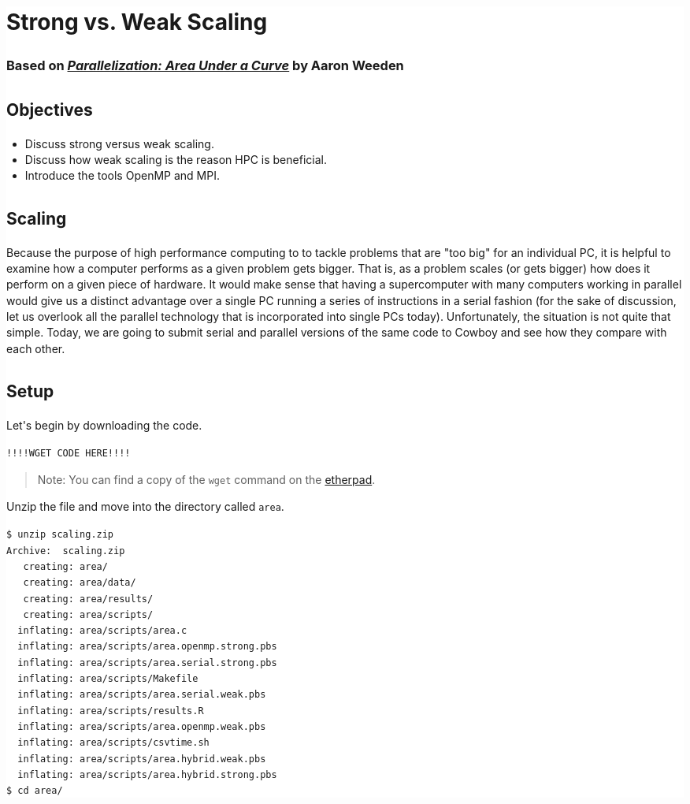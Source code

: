 # Strong vs. Weak Scaling
### Based on [*Parallelization: Area Under a Curve*](http://shodor.org/petascale/materials/modules/ "Shodor Education Foundation, Inc.") by Aaron Weeden

## Objectives
* Discuss strong versus weak scaling.
* Discuss how weak scaling is the reason HPC is beneficial.
* Introduce the tools OpenMP and MPI.

## Scaling

Because the purpose of high performance computing to to tackle problems that are "too big" for an individual PC, it is helpful to examine how a computer performs as a given problem gets bigger. That is, as a problem scales (or gets bigger) how does it perform on a given piece of hardware. It would make sense that having a supercomputer with many computers working in parallel would give us a distinct advantage over a single PC running a series of instructions in a serial fashion (for the sake of discussion, let us overlook all the parallel technology that is incorporated into single PCs today). Unfortunately, the situation is not quite that simple. Today, we are going to submit serial and parallel versions of the same code to Cowboy and see how they compare with each other.

## Setup

Let's begin by downloading the code.

```bash
!!!!WGET CODE HERE!!!!  
```

> Note: You can find a copy of the `wget` command on the [etherpad](http://tiger.hpc.okstate.edu/sites/etherpad/p/2017-spring-math2910 "wget command").

Unzip the file and move into the directory called `area`.

```bash
$ unzip scaling.zip 
Archive:  scaling.zip
   creating: area/
   creating: area/data/
   creating: area/results/
   creating: area/scripts/
  inflating: area/scripts/area.c     
  inflating: area/scripts/area.openmp.strong.pbs  
  inflating: area/scripts/area.serial.strong.pbs  
  inflating: area/scripts/Makefile   
  inflating: area/scripts/area.serial.weak.pbs  
  inflating: area/scripts/results.R  
  inflating: area/scripts/area.openmp.weak.pbs  
  inflating: area/scripts/csvtime.sh  
  inflating: area/scripts/area.hybrid.weak.pbs  
  inflating: area/scripts/area.hybrid.strong.pbs  
$ cd area/
```
